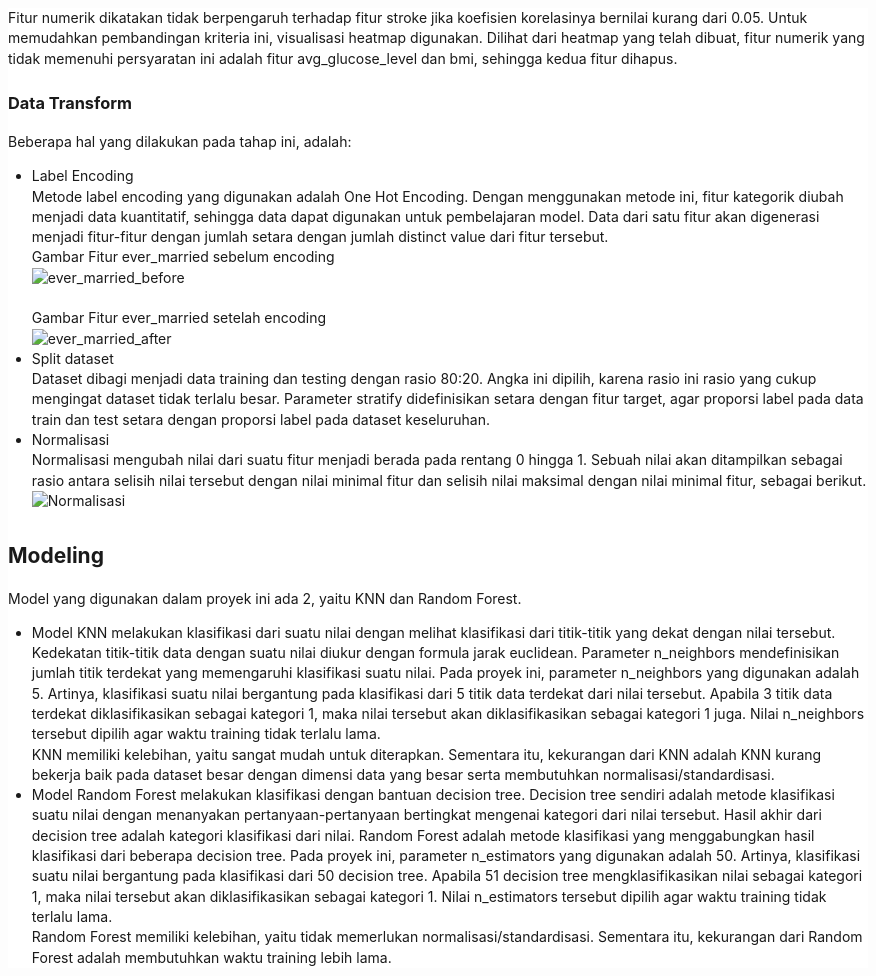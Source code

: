   Fitur numerik dikatakan tidak berpengaruh terhadap fitur stroke jika koefisien korelasinya bernilai kurang dari 0.05. Untuk memudahkan pembandingan kriteria ini, visualisasi heatmap digunakan. Dilihat dari heatmap yang telah dibuat, fitur numerik yang tidak memenuhi persyaratan ini adalah fitur avg_glucose_level dan bmi, sehingga kedua fitur dihapus.
### Data Transform ###
Beberapa hal yang dilakukan pada tahap ini, adalah:
- Label Encoding <br>
  Metode label encoding yang digunakan adalah One Hot Encoding. Dengan menggunakan metode ini, fitur kategorik diubah menjadi data kuantitatif, sehingga data dapat digunakan untuk pembelajaran model. Data dari satu fitur akan digenerasi menjadi fitur-fitur dengan jumlah setara dengan jumlah distinct value dari fitur tersebut. <br>
  Gambar Fitur ever_married sebelum encoding <br>
  ![ever_married_before](https://user-images.githubusercontent.com/99194827/169443657-e97ee74b-1f82-475b-8e1b-09af999ed4c1.png) <br><br>
  Gambar Fitur ever_married setelah encoding <br>
  ![ever_married_after](https://user-images.githubusercontent.com/99194827/169443675-201220f9-231d-4a43-840c-591b3fd13103.png)
- Split dataset <br>
  Dataset dibagi menjadi data training dan testing dengan rasio 80:20. Angka ini dipilih, karena rasio ini rasio yang cukup mengingat dataset tidak terlalu besar. Parameter stratify didefinisikan setara dengan fitur target, agar proporsi label pada data train dan test setara dengan proporsi label pada dataset keseluruhan.
- Normalisasi <br>
  Normalisasi mengubah nilai dari suatu fitur menjadi berada pada rentang 0 hingga 1. Sebuah nilai akan ditampilkan sebagai rasio antara selisih nilai tersebut dengan nilai minimal fitur dan selisih nilai maksimal dengan nilai minimal fitur, sebagai berikut. <br>
  ![Normalisasi](https://www.oreilly.com/library/view/regression-analysis-with/9781788627306/assets/ffb3ac78-fd6f-4340-aa92-cde8ae0322d6.png)


## Modeling ##
Model yang digunakan dalam proyek ini ada 2, yaitu KNN dan Random Forest.
- Model KNN melakukan klasifikasi dari suatu nilai dengan melihat klasifikasi dari titik-titik yang dekat dengan nilai tersebut. Kedekatan titik-titik data dengan suatu nilai diukur dengan formula jarak euclidean. Parameter n_neighbors mendefinisikan jumlah titik terdekat yang memengaruhi klasifikasi suatu nilai. Pada proyek ini, parameter n_neighbors yang digunakan adalah 5. Artinya, klasifikasi suatu nilai bergantung pada klasifikasi dari 5 titik data terdekat dari nilai tersebut. Apabila 3 titik data terdekat diklasifikasikan sebagai kategori 1, maka nilai tersebut akan diklasifikasikan sebagai kategori 1 juga. Nilai n_neighbors tersebut dipilih agar waktu training tidak terlalu lama. <br>
  KNN memiliki kelebihan, yaitu sangat mudah untuk diterapkan. Sementara itu, kekurangan dari KNN adalah KNN kurang bekerja baik pada dataset besar dengan dimensi data yang besar serta membutuhkan normalisasi/standardisasi.
- Model Random Forest melakukan klasifikasi dengan bantuan decision tree. Decision tree sendiri adalah metode klasifikasi suatu nilai dengan menanyakan pertanyaan-pertanyaan bertingkat mengenai kategori dari nilai tersebut. Hasil akhir dari decision tree adalah kategori klasifikasi dari nilai. Random Forest adalah metode klasifikasi yang menggabungkan hasil klasifikasi dari beberapa decision tree. Pada proyek ini, parameter n_estimators yang digunakan adalah 50. Artinya, klasifikasi suatu nilai bergantung pada klasifikasi dari 50 decision tree. Apabila 51 decision tree mengklasifikasikan nilai sebagai kategori 1, maka nilai tersebut akan diklasifikasikan sebagai kategori 1. Nilai n_estimators tersebut dipilih agar waktu training tidak terlalu lama. <br>
  Random Forest memiliki kelebihan, yaitu tidak memerlukan normalisasi/standardisasi. Sementara itu, kekurangan dari Random Forest adalah membutuhkan waktu training lebih lama. <br>
